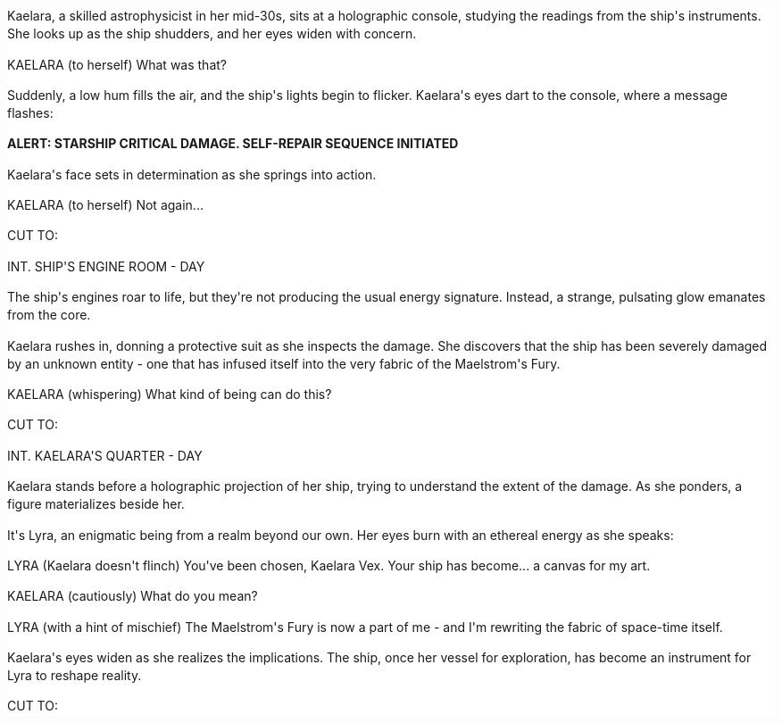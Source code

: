 Kaelara, a skilled astrophysicist in her mid-30s, sits at a holographic console, studying the readings from the ship's instruments. She looks up as the ship shudders, and her eyes widen with concern.

KAELARA
(to herself)
What was that?

Suddenly, a low hum fills the air, and the ship's lights begin to flicker. Kaelara's eyes dart to the console, where a message flashes:

**ALERT: STARSHIP CRITICAL DAMAGE. SELF-REPAIR SEQUENCE INITIATED**

Kaelara's face sets in determination as she springs into action.

KAELARA
(to herself)
Not again...

CUT TO:

INT. SHIP'S ENGINE ROOM - DAY

The ship's engines roar to life, but they're not producing the usual energy signature. Instead, a strange, pulsating glow emanates from the core.

Kaelara rushes in, donning a protective suit as she inspects the damage. She discovers that the ship has been severely damaged by an unknown entity - one that has infused itself into the very fabric of the Maelstrom's Fury.

KAELARA
(whispering)
What kind of being can do this?

CUT TO:

INT. KAELARA'S QUARTER - DAY

Kaelara stands before a holographic projection of her ship, trying to understand the extent of the damage. As she ponders, a figure materializes beside her.

It's Lyra, an enigmatic being from a realm beyond our own. Her eyes burn with an ethereal energy as she speaks:

LYRA
(Kaelara doesn't flinch)
You've been chosen, Kaelara Vex. Your ship has become... a canvas for my art.

KAELARA
(cautiously)
What do you mean?

LYRA
(with a hint of mischief)
The Maelstrom's Fury is now a part of me - and I'm rewriting the fabric of space-time itself.

Kaelara's eyes widen as she realizes the implications. The ship, once her vessel for exploration, has become an instrument for Lyra to reshape reality.

CUT TO:
